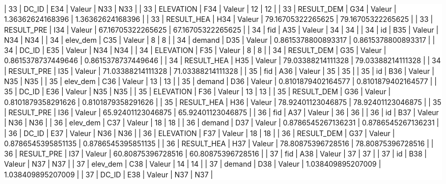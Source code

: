 | 33 | DC_ID | E34 | Valeur | N33 | N33 |
| 33 | ELEVATION | F34 | Valeur | 12 | 12 |
| 33 | RESULT_DEM | G34 | Valeur | 1.36362624168396 | 1.36362624168396 |
| 33 | RESULT_HEA | H34 | Valeur | 79.16705322265625 | 79.16705322265625 |
| 33 | RESULT_PRE | I34 | Valeur | 67.16705322265625 | 67.16705322265625 |
| 34 | fid | A35 | Valeur | 34 | 34 |
| 34 | id | B35 | Valeur | N34 | N34 |
| 34 | elev_dem | C35 | Valeur | 8 | 8 |
| 34 | demand | D35 | Valeur | 0.8615378800893317 | 0.8615378800893317 |
| 34 | DC_ID | E35 | Valeur | N34 | N34 |
| 34 | ELEVATION | F35 | Valeur | 8 | 8 |
| 34 | RESULT_DEM | G35 | Valeur | 0.8615378737449646 | 0.8615378737449646 |
| 34 | RESULT_HEA | H35 | Valeur | 79.03388214111328 | 79.03388214111328 |
| 34 | RESULT_PRE | I35 | Valeur | 71.03388214111328 | 71.03388214111328 |
| 35 | fid | A36 | Valeur | 35 | 35 |
| 35 | id | B36 | Valeur | N35 | N35 |
| 35 | elev_dem | C36 | Valeur | 13 | 13 |
| 35 | demand | D36 | Valeur | 0.8101879402164577 | 0.8101879402164577 |
| 35 | DC_ID | E36 | Valeur | N35 | N35 |
| 35 | ELEVATION | F36 | Valeur | 13 | 13 |
| 35 | RESULT_DEM | G36 | Valeur | 0.8101879358291626 | 0.8101879358291626 |
| 35 | RESULT_HEA | H36 | Valeur | 78.92401123046875 | 78.92401123046875 |
| 35 | RESULT_PRE | I36 | Valeur | 65.92401123046875 | 65.92401123046875 |
| 36 | fid | A37 | Valeur | 36 | 36 |
| 36 | id | B37 | Valeur | N36 | N36 |
| 36 | elev_dem | C37 | Valeur | 18 | 18 |
| 36 | demand | D37 | Valeur | 0.8786545267136231 | 0.8786545267136231 |
| 36 | DC_ID | E37 | Valeur | N36 | N36 |
| 36 | ELEVATION | F37 | Valeur | 18 | 18 |
| 36 | RESULT_DEM | G37 | Valeur | 0.8786545395851135 | 0.8786545395851135 |
| 36 | RESULT_HEA | H37 | Valeur | 78.80875396728516 | 78.80875396728516 |
| 36 | RESULT_PRE | I37 | Valeur | 60.80875396728516 | 60.80875396728516 |
| 37 | fid | A38 | Valeur | 37 | 37 |
| 37 | id | B38 | Valeur | N37 | N37 |
| 37 | elev_dem | C38 | Valeur | 14 | 14 |
| 37 | demand | D38 | Valeur | 1.038409895207009 | 1.038409895207009 |
| 37 | DC_ID | E38 | Valeur | N37 | N37 |